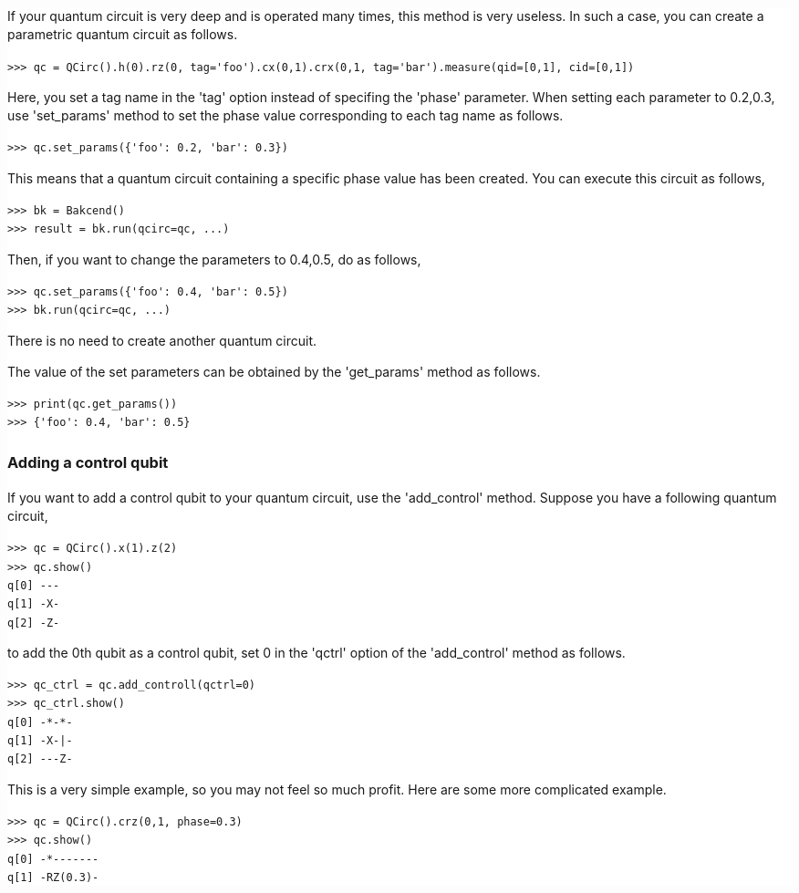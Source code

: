 If your quantum circuit is very deep and is operated many times, this
method is very useless.  In such a case, you can create a parametric
quantum circuit as follows.

    >>> qc = QCirc().h(0).rz(0, tag='foo').cx(0,1).crx(0,1, tag='bar').measure(qid=[0,1], cid=[0,1])

Here, you set a tag name in the 'tag' option instead of specifing
the 'phase' parameter.  When setting each parameter to 0.2,0.3, use
'set_params' method to set the phase value corresponding to each tag
name as follows.

    >>> qc.set_params({'foo': 0.2, 'bar': 0.3})
	
This means that a quantum circuit containing a specific phase value
has been created.  You can execute this circuit as follows,

    >>> bk = Bakcend()
	>>> result = bk.run(qcirc=qc, ...)

Then, if you want to change the parameters to 0.4,0.5, do as follows,

    >>> qc.set_params({'foo': 0.4, 'bar': 0.5})
    >>> bk.run(qcirc=qc, ...)

There is no need to create another quantum circuit.

The value of the set parameters can be obtained by the 'get_params'
method as follows.

    >>> print(qc.get_params())
	>>> {'foo': 0.4, 'bar': 0.5}

### Adding a control qubit

If you want to add a control qubit to your quantum circuit, use the
'add_control' method.  Suppose you have a following quantum circuit,

    >>> qc = QCirc().x(1).z(2)
    >>> qc.show()
    q[0] ---
    q[1] -X-
    q[2] -Z-

to add the 0th qubit as a control qubit, set 0 in the 'qctrl' option
of the 'add_control' method as follows.

    >>> qc_ctrl = qc.add_controll(qctrl=0)
    >>> qc_ctrl.show()
    q[0] -*-*-
    q[1] -X-|-
    q[2] ---Z-

This is a very simple example, so you may not feel so much profit.
Here are some more complicated example.

    >>> qc = QCirc().crz(0,1, phase=0.3)
    >>> qc.show()
    q[0] -*-------
    q[1] -RZ(0.3)-
